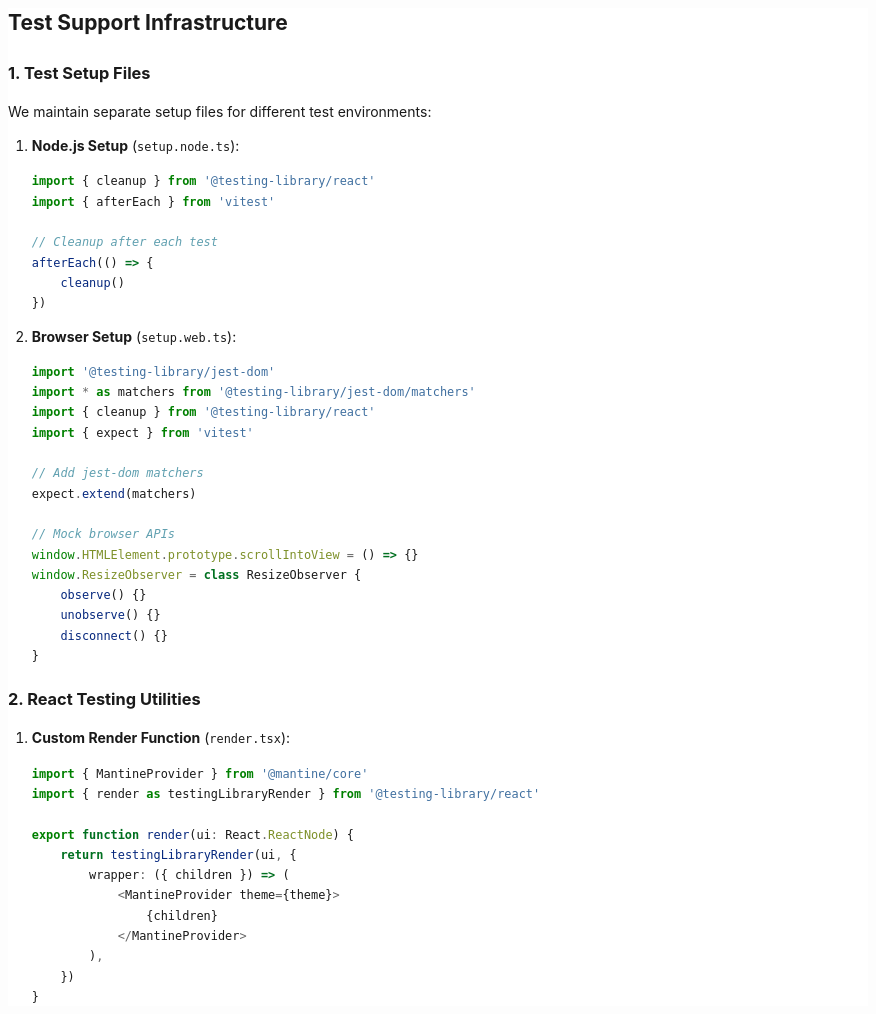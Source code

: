 ## Test Support Infrastructure

### 1. Test Setup Files

We maintain separate setup files for different test environments:

1. **Node.js Setup** (`setup.node.ts`):

    ```typescript
    import { cleanup } from '@testing-library/react'
    import { afterEach } from 'vitest'

    // Cleanup after each test
    afterEach(() => {
        cleanup()
    })
    ```

2. **Browser Setup** (`setup.web.ts`):

    ```typescript
    import '@testing-library/jest-dom'
    import * as matchers from '@testing-library/jest-dom/matchers'
    import { cleanup } from '@testing-library/react'
    import { expect } from 'vitest'

    // Add jest-dom matchers
    expect.extend(matchers)

    // Mock browser APIs
    window.HTMLElement.prototype.scrollIntoView = () => {}
    window.ResizeObserver = class ResizeObserver {
        observe() {}
        unobserve() {}
        disconnect() {}
    }
    ```

### 2. React Testing Utilities

1. **Custom Render Function** (`render.tsx`):

    ```typescript
    import { MantineProvider } from '@mantine/core'
    import { render as testingLibraryRender } from '@testing-library/react'

    export function render(ui: React.ReactNode) {
        return testingLibraryRender(ui, {
            wrapper: ({ children }) => (
                <MantineProvider theme={theme}>
                    {children}
                </MantineProvider>
            ),
        })
    }
    ```
